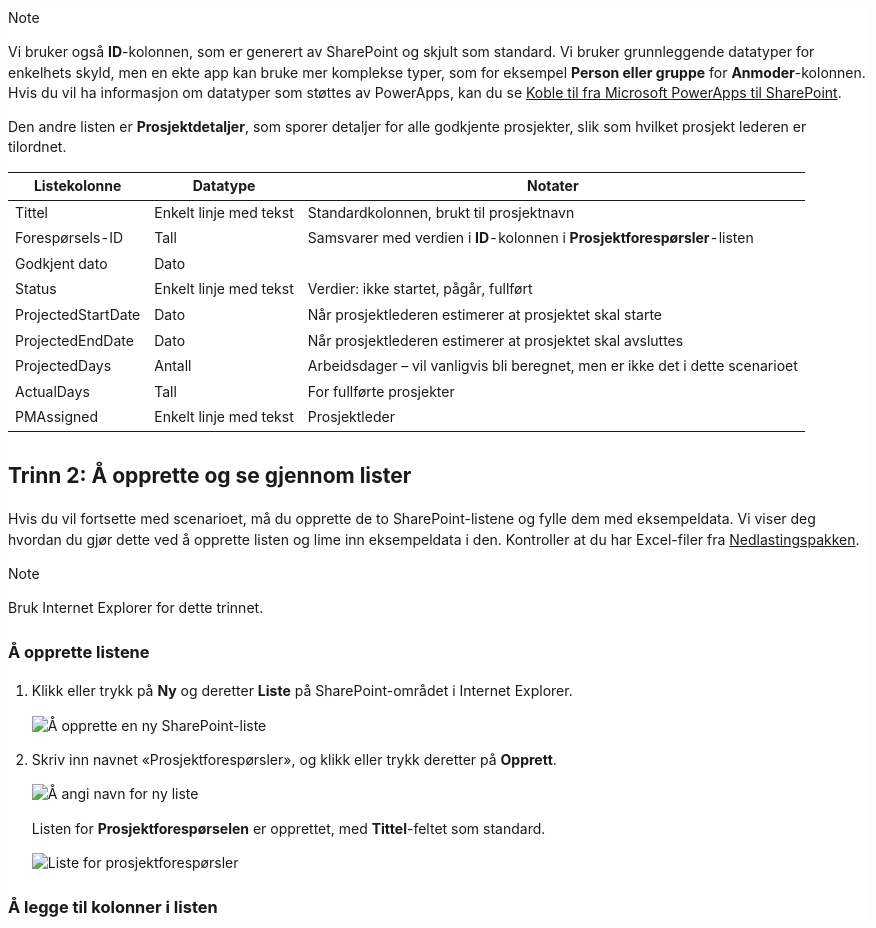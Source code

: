 > [!NOTE]
> Vi bruker også **ID**-kolonnen, som er generert av SharePoint og skjult som standard. Vi bruker grunnleggende datatyper for enkelhets skyld, men en ekte app kan bruke mer komplekse typer, som for eksempel **Person eller gruppe** for **Anmoder**-kolonnen. Hvis du vil ha informasjon om datatyper som støttes av PowerApps, kan du se [Koble til fra Microsoft PowerApps til SharePoint](connections/connection-sharepoint-online.md#known-issues).

Den andre listen er **Prosjektdetaljer**, som sporer detaljer for alle godkjente prosjekter, slik som hvilket prosjekt lederen er tilordnet.

| **Listekolonne** | **Datatype** | **Notater** |
| --- | --- | --- |
| Tittel |Enkelt linje med tekst |Standardkolonnen, brukt til prosjektnavn |
| Forespørsels-ID |Tall |Samsvarer med verdien i **ID**-kolonnen i **Prosjektforespørsler**-listen |
| Godkjent dato |Dato | |
| Status |Enkelt linje med tekst |Verdier: ikke startet, pågår, fullført |
| ProjectedStartDate |Dato |Når prosjektlederen estimerer at prosjektet skal starte |
| ProjectedEndDate |Dato |Når prosjektlederen estimerer at prosjektet skal avsluttes |
| ProjectedDays |Antall |Arbeidsdager – vil vanligvis bli beregnet, men er ikke det i dette scenarioet |
| ActualDays |Tall |For fullførte prosjekter |
| PMAssigned |Enkelt linje med tekst |Prosjektleder |

## <a name="step-2-create-and-review-the-lists"></a>Trinn 2: Å opprette og se gjennom lister
Hvis du vil fortsette med scenarioet, må du opprette de to SharePoint-listene og fylle dem med eksempeldata. Vi viser deg hvordan du gjør dette ved å opprette listen og lime inn eksempeldata i den. Kontroller at du har Excel-filer fra [Nedlastingspakken](https://aka.ms/o4ia0f).

> [!NOTE]
> Bruk Internet Explorer for dette trinnet.

### <a name="create-the-lists"></a>Å opprette listene

1. Klikk eller trykk på **Ny** og deretter **Liste** på SharePoint-området i Internet Explorer.
   
    ![Å opprette en ny SharePoint-liste](./media/sharepoint-scenario-setup/01-01-01-new-list.png)

2. Skriv inn navnet «Prosjektforespørsler», og klikk eller trykk deretter på **Opprett**.
   
    ![Å angi navn for ny liste](./media/sharepoint-scenario-setup/01-01-02-create-list.png)
   
    Listen for **Prosjektforespørselen** er opprettet, med **Tittel**-feltet som standard.
   
    ![Liste for prosjektforespørsler](./media/sharepoint-scenario-setup/01-01-03-initial-list.png)

### <a name="add-columns-to-the-list"></a>Å legge til kolonner i listen
